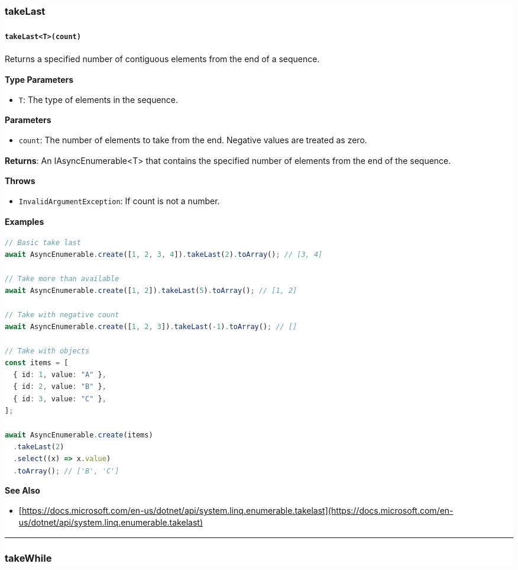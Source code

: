 
### takeLast

#### `takeLast<T>(count)`

Returns a specified number of contiguous elements from the end of a sequence.

**Type Parameters**

- `T`: The type of elements in the sequence.

**Parameters**

- `count`: The number of elements to take from the end. Negative values are
  treated as zero.

**Returns**: An IAsyncEnumerable\<T> that contains the specified number of
elements from the end of the sequence.

**Throws**

- `InvalidArgumentException`: If count is not a number.

**Examples**

```typescript
// Basic take last
await AsyncEnumerable.create([1, 2, 3, 4]).takeLast(2).toArray(); // [3, 4]

// Take more than available
await AsyncEnumerable.create([1, 2]).takeLast(5).toArray(); // [1, 2]

// Take with negative count
await AsyncEnumerable.create([1, 2, 3]).takeLast(-1).toArray(); // []

// Take with objects
const items = [
  { id: 1, value: "A" },
  { id: 2, value: "B" },
  { id: 3, value: "C" },
];

await AsyncEnumerable.create(items)
  .takeLast(2)
  .select((x) => x.value)
  .toArray(); // ['B', 'C']
```

**See Also**

- [https://docs.microsoft.com/en-us/dotnet/api/system.linq.enumerable.takelast](https://docs.microsoft.com/en-us/dotnet/api/system.linq.enumerable.takelast)

---

### takeWhile
